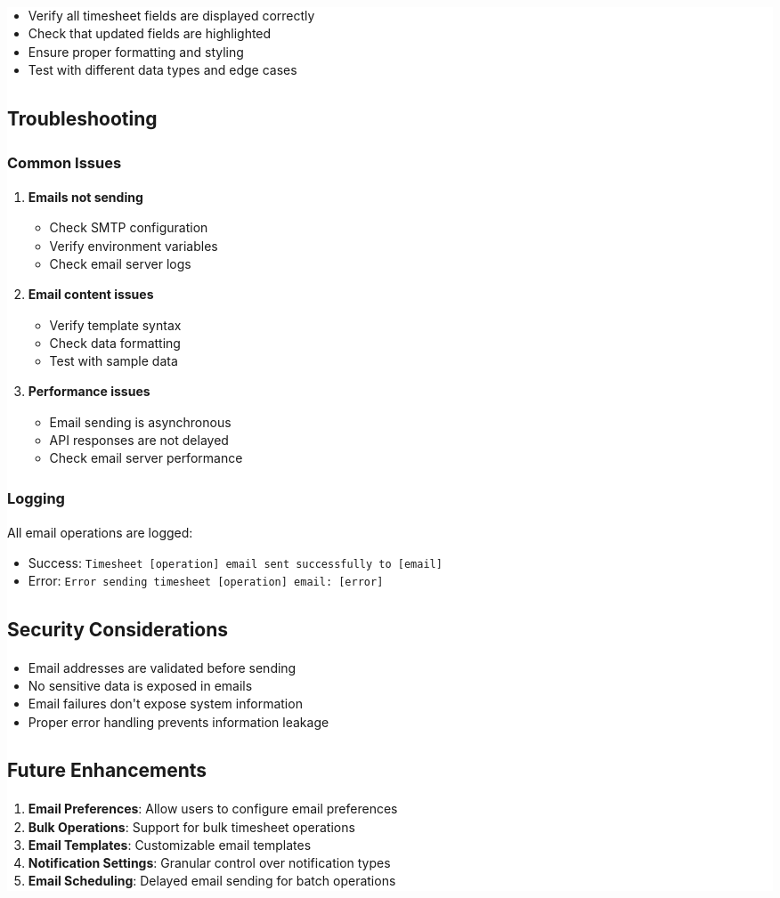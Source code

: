 - Verify all timesheet fields are displayed correctly
- Check that updated fields are highlighted
- Ensure proper formatting and styling
- Test with different data types and edge cases

## Troubleshooting

### Common Issues

1. **Emails not sending**
   - Check SMTP configuration
   - Verify environment variables
   - Check email server logs

2. **Email content issues**
   - Verify template syntax
   - Check data formatting
   - Test with sample data

3. **Performance issues**
   - Email sending is asynchronous
   - API responses are not delayed
   - Check email server performance

### Logging

All email operations are logged:
- Success: `Timesheet [operation] email sent successfully to [email]`
- Error: `Error sending timesheet [operation] email: [error]`

## Security Considerations

- Email addresses are validated before sending
- No sensitive data is exposed in emails
- Email failures don't expose system information
- Proper error handling prevents information leakage

## Future Enhancements

1. **Email Preferences**: Allow users to configure email preferences
2. **Bulk Operations**: Support for bulk timesheet operations
3. **Email Templates**: Customizable email templates
4. **Notification Settings**: Granular control over notification types
5. **Email Scheduling**: Delayed email sending for batch operations

